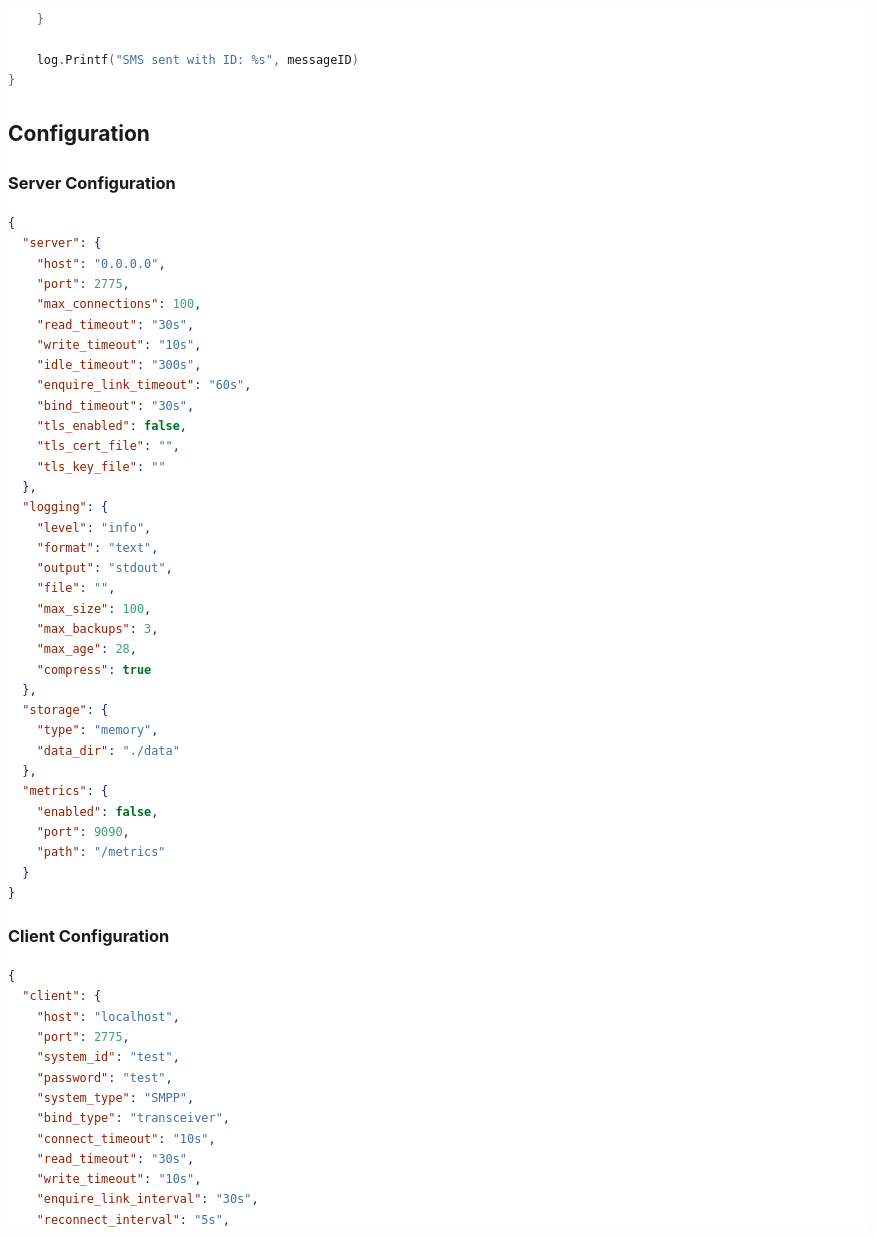 ```go
    }

    log.Printf("SMS sent with ID: %s", messageID)
}
```

## Configuration

### Server Configuration

```json
{
  "server": {
    "host": "0.0.0.0",
    "port": 2775,
    "max_connections": 100,
    "read_timeout": "30s",
    "write_timeout": "10s",
    "idle_timeout": "300s",
    "enquire_link_timeout": "60s",
    "bind_timeout": "30s",
    "tls_enabled": false,
    "tls_cert_file": "",
    "tls_key_file": ""
  },
  "logging": {
    "level": "info",
    "format": "text",
    "output": "stdout",
    "file": "",
    "max_size": 100,
    "max_backups": 3,
    "max_age": 28,
    "compress": true
  },
  "storage": {
    "type": "memory",
    "data_dir": "./data"
  },
  "metrics": {
    "enabled": false,
    "port": 9090,
    "path": "/metrics"
  }
}
```

### Client Configuration

```json
{
  "client": {
    "host": "localhost",
    "port": 2775,
    "system_id": "test",
    "password": "test",
    "system_type": "SMPP",
    "bind_type": "transceiver",
    "connect_timeout": "10s",
    "read_timeout": "30s",
    "write_timeout": "10s",
    "enquire_link_interval": "30s",
    "reconnect_interval": "5s",
```